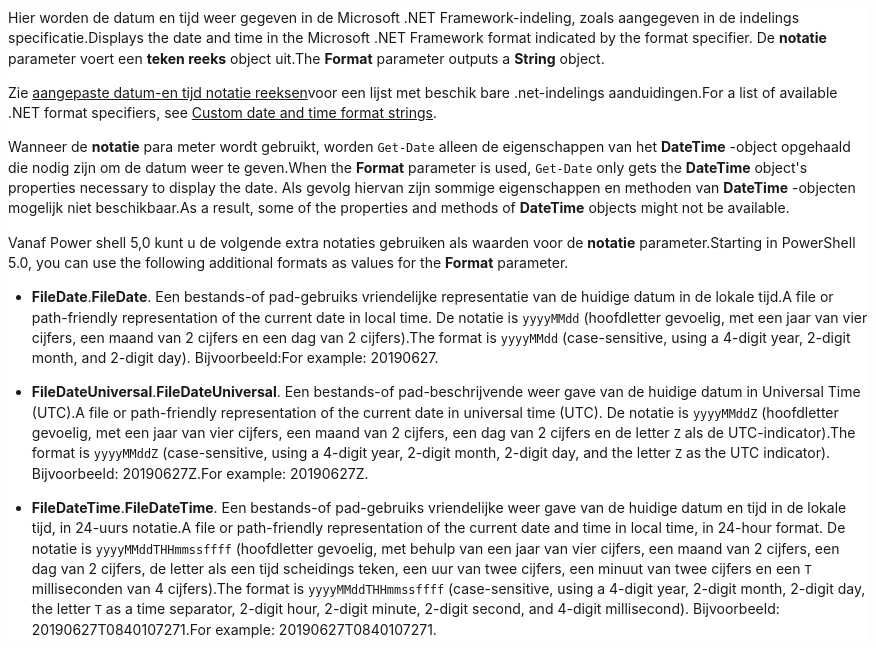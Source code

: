 <span data-ttu-id="1ef3b-199">Hier worden de datum en tijd weer gegeven in de Microsoft .NET Framework-indeling, zoals aangegeven in de indelings specificatie.</span><span class="sxs-lookup"><span data-stu-id="1ef3b-199">Displays the date and time in the Microsoft .NET Framework format indicated by the format specifier.</span></span>
<span data-ttu-id="1ef3b-200">De **notatie** parameter voert een **teken reeks** object uit.</span><span class="sxs-lookup"><span data-stu-id="1ef3b-200">The **Format** parameter outputs a **String** object.</span></span>

<span data-ttu-id="1ef3b-201">Zie [aangepaste datum-en tijd notatie reeksen](/dotnet/standard/base-types/custom-date-and-time-format-strings?view=netframework-4.8)voor een lijst met beschik bare .net-indelings aanduidingen.</span><span class="sxs-lookup"><span data-stu-id="1ef3b-201">For a list of available .NET format specifiers, see [Custom date and time format strings](/dotnet/standard/base-types/custom-date-and-time-format-strings?view=netframework-4.8).</span></span>

<span data-ttu-id="1ef3b-202">Wanneer de **notatie** para meter wordt gebruikt, worden `Get-Date` alleen de eigenschappen van het **DateTime** -object opgehaald die nodig zijn om de datum weer te geven.</span><span class="sxs-lookup"><span data-stu-id="1ef3b-202">When the **Format** parameter is used, `Get-Date` only gets the **DateTime** object's properties necessary to display the date.</span></span> <span data-ttu-id="1ef3b-203">Als gevolg hiervan zijn sommige eigenschappen en methoden van **DateTime** -objecten mogelijk niet beschikbaar.</span><span class="sxs-lookup"><span data-stu-id="1ef3b-203">As a result, some of the properties and methods of **DateTime** objects might not be available.</span></span>

<span data-ttu-id="1ef3b-204">Vanaf Power shell 5,0 kunt u de volgende extra notaties gebruiken als waarden voor de **notatie** parameter.</span><span class="sxs-lookup"><span data-stu-id="1ef3b-204">Starting in PowerShell 5.0, you can use the following additional formats as values for the **Format** parameter.</span></span>

- <span data-ttu-id="1ef3b-205">**FileDate**.</span><span class="sxs-lookup"><span data-stu-id="1ef3b-205">**FileDate**.</span></span> <span data-ttu-id="1ef3b-206">Een bestands-of pad-gebruiks vriendelijke representatie van de huidige datum in de lokale tijd.</span><span class="sxs-lookup"><span data-stu-id="1ef3b-206">A file or path-friendly representation of the current date in local time.</span></span> <span data-ttu-id="1ef3b-207">De notatie is `yyyyMMdd` (hoofdletter gevoelig, met een jaar van vier cijfers, een maand van 2 cijfers en een dag van 2 cijfers).</span><span class="sxs-lookup"><span data-stu-id="1ef3b-207">The format is `yyyyMMdd` (case-sensitive, using a 4-digit year, 2-digit month, and 2-digit day).</span></span> <span data-ttu-id="1ef3b-208">Bijvoorbeeld:</span><span class="sxs-lookup"><span data-stu-id="1ef3b-208">For example:</span></span>
  20190627.

- <span data-ttu-id="1ef3b-209">**FileDateUniversal**.</span><span class="sxs-lookup"><span data-stu-id="1ef3b-209">**FileDateUniversal**.</span></span> <span data-ttu-id="1ef3b-210">Een bestands-of pad-beschrijvende weer gave van de huidige datum in Universal Time (UTC).</span><span class="sxs-lookup"><span data-stu-id="1ef3b-210">A file or path-friendly representation of the current date in universal time (UTC).</span></span> <span data-ttu-id="1ef3b-211">De notatie is `yyyyMMddZ` (hoofdletter gevoelig, met een jaar van vier cijfers, een maand van 2 cijfers, een dag van 2 cijfers en de letter `Z` als de UTC-indicator).</span><span class="sxs-lookup"><span data-stu-id="1ef3b-211">The format is `yyyyMMddZ` (case-sensitive, using a 4-digit year, 2-digit month, 2-digit day, and the letter `Z` as the UTC indicator).</span></span> <span data-ttu-id="1ef3b-212">Bijvoorbeeld: 20190627Z.</span><span class="sxs-lookup"><span data-stu-id="1ef3b-212">For example: 20190627Z.</span></span>

- <span data-ttu-id="1ef3b-213">**FileDateTime**.</span><span class="sxs-lookup"><span data-stu-id="1ef3b-213">**FileDateTime**.</span></span> <span data-ttu-id="1ef3b-214">Een bestands-of pad-gebruiks vriendelijke weer gave van de huidige datum en tijd in de lokale tijd, in 24-uurs notatie.</span><span class="sxs-lookup"><span data-stu-id="1ef3b-214">A file or path-friendly representation of the current date and time in local time, in 24-hour format.</span></span> <span data-ttu-id="1ef3b-215">De notatie is `yyyyMMddTHHmmssffff` (hoofdletter gevoelig, met behulp van een jaar van vier cijfers, een maand van 2 cijfers, een dag van 2 cijfers, de letter als een tijd scheidings teken, een uur van twee cijfers, een minuut van twee cijfers en een `T` milliseconden van 4 cijfers).</span><span class="sxs-lookup"><span data-stu-id="1ef3b-215">The format is `yyyyMMddTHHmmssffff` (case-sensitive, using a 4-digit year, 2-digit month, 2-digit day, the letter `T` as a time separator, 2-digit hour, 2-digit minute, 2-digit second, and 4-digit millisecond).</span></span> <span data-ttu-id="1ef3b-216">Bijvoorbeeld: 20190627T0840107271.</span><span class="sxs-lookup"><span data-stu-id="1ef3b-216">For example: 20190627T0840107271.</span></span>
